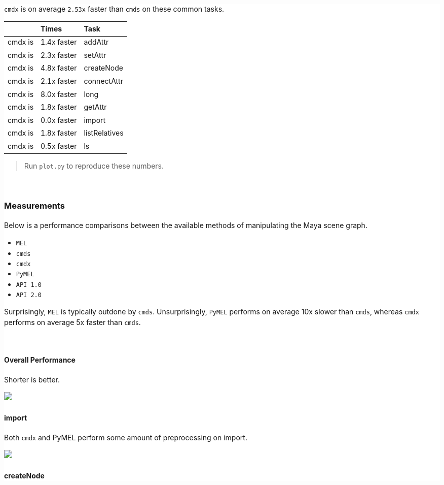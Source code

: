 `cmdx` is on average `2.53x` faster than `cmds` on these common tasks.

|         | Times       | Task
|:--------|:------------|:------------
| cmdx is | 1.4x faster | addAttr
| cmdx is | 2.3x faster | setAttr
| cmdx is | 4.8x faster | createNode
| cmdx is | 2.1x faster | connectAttr
| cmdx is | 8.0x faster | long
| cmdx is | 1.8x faster | getAttr
| cmdx is | 0.0x faster | import
| cmdx is | 1.8x faster | listRelatives
| cmdx is | 0.5x faster | ls

> Run `plot.py` to reproduce these numbers.

<br>

### Measurements

Below is a performance comparisons between the available methods of manipulating the Maya scene graph.

- `MEL`
- `cmds`
- `cmdx`
- `PyMEL`
- `API 1.0`
- `API 2.0`

Surprisingly, `MEL` is typically outdone by `cmds`. Unsurprisingly, `PyMEL` performs on average 10x slower than `cmds`, whereas `cmdx` performs on average 5x faster than `cmds`.

<br>

#### Overall Performance

Shorter is better.

![](plots/stacked.svg)

#### import

Both `cmdx` and PyMEL perform some amount of preprocessing on import.

![](plots/import.svg)

#### createNode
